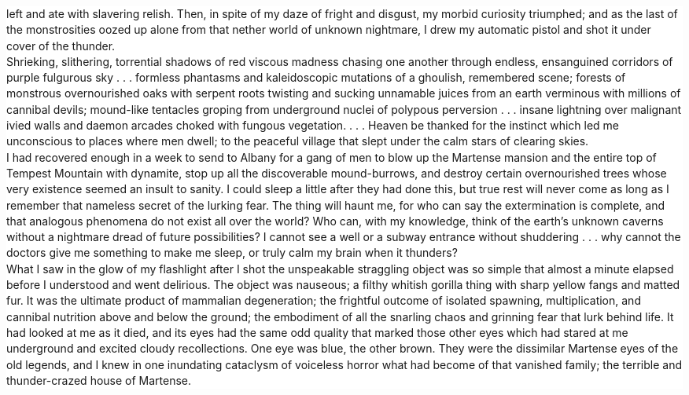 left and ate with slavering relish. Then, in spite of my daze of fright and
disgust, my morbid curiosity triumphed; and as the last of the monstrosities
oozed up alone from that nether world of unknown nightmare, I drew my
automatic pistol and shot it under cover of the thunder.  
Shrieking, slithering, torrential shadows of red viscous madness chasing one
another through endless, ensanguined corridors of purple fulgurous sky . . .
formless phantasms and kaleidoscopic mutations of a ghoulish, remembered
scene; forests of monstrous overnourished oaks with serpent roots twisting and
sucking unnamable juices from an earth verminous with millions of cannibal
devils; mound-like tentacles groping from underground nuclei of polypous
perversion . . . insane lightning over malignant ivied walls and daemon
arcades choked with fungous vegetation. . . . Heaven be thanked for the
instinct which led me unconscious to places where men dwell; to the peaceful
village that slept under the calm stars of clearing skies.  
I had recovered enough in a week to send to Albany for a gang of men to blow
up the Martense mansion and the entire top of Tempest Mountain with dynamite,
stop up all the discoverable mound-burrows, and destroy certain overnourished
trees whose very existence seemed an insult to sanity. I could sleep a little
after they had done this, but true rest will never come as long as I remember
that nameless secret of the lurking fear. The thing will haunt me, for who can
say the extermination is complete, and that analogous phenomena do not exist
all over the world? Who can, with my knowledge, think of the earth’s unknown
caverns without a nightmare dread of future possibilities? I cannot see a well
or a subway entrance without shuddering . . . why cannot the doctors give me
something to make me sleep, or truly calm my brain when it thunders?  
What I saw in the glow of my flashlight after I shot the unspeakable
straggling object was so simple that almost a minute elapsed before I
understood and went delirious. The object was nauseous; a filthy whitish
gorilla thing with sharp yellow fangs and matted fur. It was the ultimate
product of mammalian degeneration; the frightful outcome of isolated spawning,
multiplication, and cannibal nutrition above and below the ground; the
embodiment of all the snarling chaos and grinning fear that lurk behind life.
It had looked at me as it died, and its eyes had the same odd quality that
marked those other eyes which had stared at me underground and excited cloudy
recollections. One eye was blue, the other brown. They were the dissimilar
Martense eyes of the old legends, and I knew in one inundating cataclysm of
voiceless horror what had become of that vanished family; the terrible and
thunder-crazed house of Martense.  

